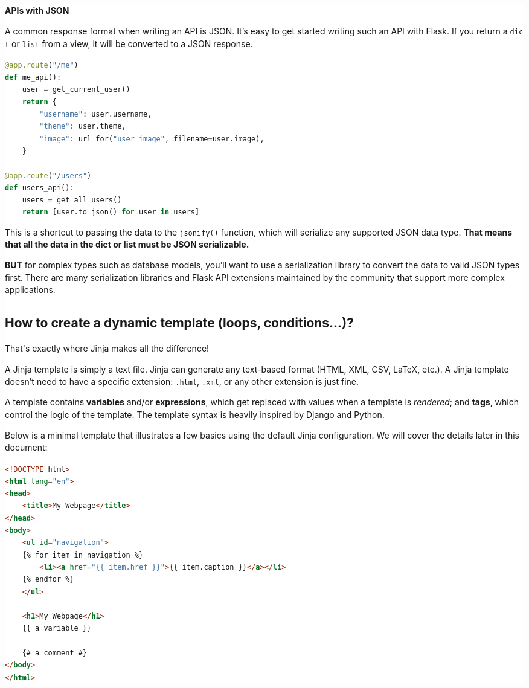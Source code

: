 **APIs with JSON**

A common response format when writing an API is JSON. It’s easy to get started writing such an API with Flask. If you return a ```dict``` or ```list``` from a view, it will be converted to a JSON response.

```python
@app.route("/me")
def me_api():
    user = get_current_user()
    return {
        "username": user.username,
        "theme": user.theme,
        "image": url_for("user_image", filename=user.image),
    }

@app.route("/users")
def users_api():
    users = get_all_users()
    return [user.to_json() for user in users]
```

This is a shortcut to passing the data to the ```jsonify()``` function, which will serialize any supported JSON data type. **That means that all the data in the dict or list must be JSON serializable.**

**BUT** for complex types such as database models, you’ll want to use a serialization library to convert the data to valid JSON types first. There are many serialization libraries and Flask API extensions maintained by the community that support more complex applications.

## How to create a dynamic template (loops, conditions…)?

That's exactly where Jinja makes all the difference!

A Jinja template is simply a text file. Jinja can generate any text-based format (HTML, XML, CSV, LaTeX, etc.). A Jinja template doesn’t need to have a specific extension: ```.html```, ```.xml```, or any other extension is just fine.

A template contains **variables** and/or **expressions**, which get replaced with values when a template is *rendered*; and **tags**, which control the logic of the template. The template syntax is heavily inspired by Django and Python.

Below is a minimal template that illustrates a few basics using the default Jinja configuration. We will cover the details later in this document:

```html
<!DOCTYPE html>
<html lang="en">
<head>
    <title>My Webpage</title>
</head>
<body>
    <ul id="navigation">
    {% for item in navigation %}
        <li><a href="{{ item.href }}">{{ item.caption }}</a></li>
    {% endfor %}
    </ul>

    <h1>My Webpage</h1>
    {{ a_variable }}

    {# a comment #}
</body>
</html>
```

